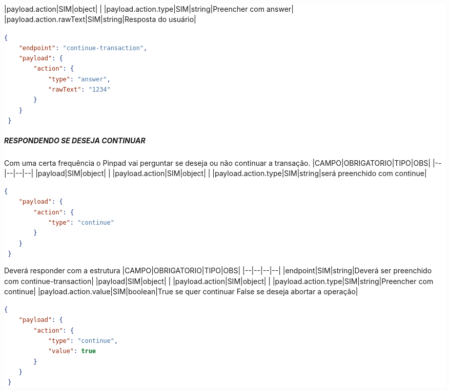 |payload.action|SIM|object| |
|payload.action.type|SIM|string|Preencher com answer|
|payload.action.rawText|SIM|string|Resposta do usuário|
```json
{
	"endpoint": "continue-transaction",
	"payload": {
	    "action": {
			"type": "answer",
			"rawText": "1234"
		}
	}
 }
```

##### RESPONDENDO SE DESEJA CONTINUAR
Com uma certa frequência o Pinpad vai perguntar se deseja ou não continuar a transação.
|CAMPO|OBRIGATORIO|TIPO|OBS| 
|--|--|--|--|
|payload|SIM|object| |
|payload.action|SIM|object| |
|payload.action.type|SIM|string|será preenchido com continue|
```json
{
	"payload": {
	    "action": {
			"type": "continue"
		}
	}
 }
```
Deverá responder com a estrutura
|CAMPO|OBRIGATORIO|TIPO|OBS| 
|--|--|--|--|
|endpoint|SIM|string|Deverá ser preenchido com continue-transaction|
|payload|SIM|object| |
|payload.action|SIM|object| |
|payload.action.type|SIM|string|Preencher com continue|
|payload.action.value|SIM|boolean|True se quer continuar False se deseja abortar a operação|
```json
{
	"payload": {
	    "action": {
			"type": "continue",
			"value": true
		}
	}
 }
```
